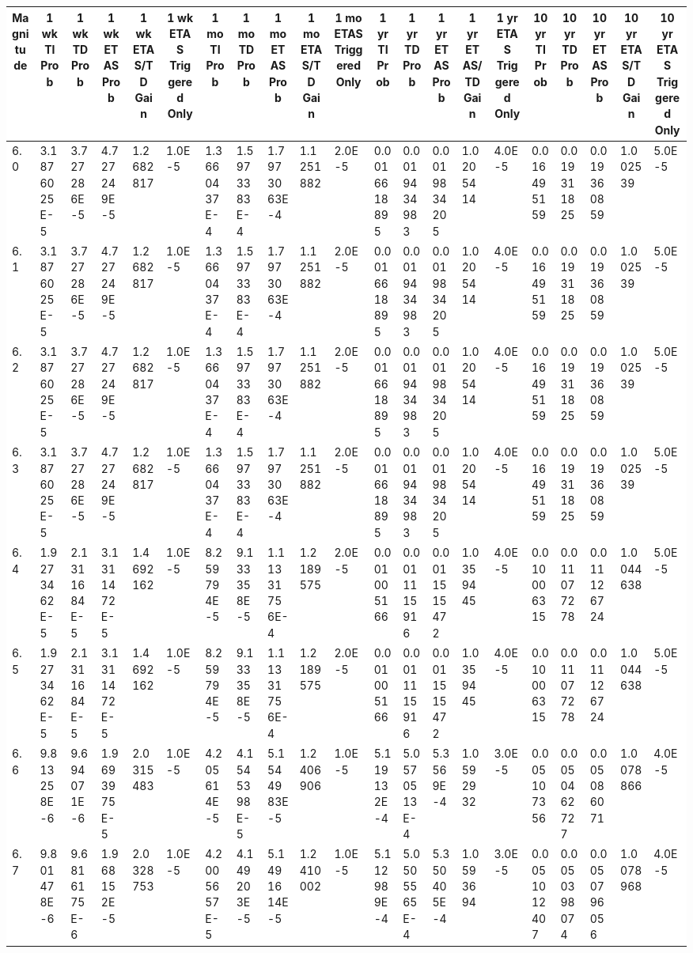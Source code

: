 
| Magnitude | 1 wk TI Prob | 1 wk TD Prob | 1 wk ETAS Prob | 1 wk ETAS/TD Gain | 1 wk ETAS Triggered Only | 1 mo TI Prob | 1 mo TD Prob | 1 mo ETAS Prob | 1 mo ETAS/TD Gain | 1 mo ETAS Triggered Only | 1 yr TI Prob | 1 yr TD Prob | 1 yr ETAS Prob | 1 yr ETAS/TD Gain | 1 yr ETAS Triggered Only | 10 yr TI Prob | 10 yr TD Prob | 10 yr ETAS Prob | 10 yr ETAS/TD Gain | 10 yr ETAS Triggered Only |
|-----|-----|-----|-----|-----|-----|-----|-----|-----|-----|-----|-----|-----|-----|-----|-----|-----|-----|-----|-----|-----|
| 6.0 | 3.1876025E-5 | 3.727286E-5 | 4.727249E-5 | 1.2682817 | 1.0E-5 | 1.3660437E-4 | 1.5973383E-4 | 1.7973063E-4 | 1.1251882 | 2.0E-5 | 0.0016618895 | 0.0019434983 | 0.0019834205 | 1.0205414 | 4.0E-5 | 0.016495159 | 0.019311825 | 0.019360859 | 1.002539 | 5.0E-5 |
| 6.1 | 3.1876025E-5 | 3.727286E-5 | 4.727249E-5 | 1.2682817 | 1.0E-5 | 1.3660437E-4 | 1.5973383E-4 | 1.7973063E-4 | 1.1251882 | 2.0E-5 | 0.0016618895 | 0.0019434983 | 0.0019834205 | 1.0205414 | 4.0E-5 | 0.016495159 | 0.019311825 | 0.019360859 | 1.002539 | 5.0E-5 |
| 6.2 | 3.1876025E-5 | 3.727286E-5 | 4.727249E-5 | 1.2682817 | 1.0E-5 | 1.3660437E-4 | 1.5973383E-4 | 1.7973063E-4 | 1.1251882 | 2.0E-5 | 0.0016618895 | 0.0019434983 | 0.0019834205 | 1.0205414 | 4.0E-5 | 0.016495159 | 0.019311825 | 0.019360859 | 1.002539 | 5.0E-5 |
| 6.3 | 3.1876025E-5 | 3.727286E-5 | 4.727249E-5 | 1.2682817 | 1.0E-5 | 1.3660437E-4 | 1.5973383E-4 | 1.7973063E-4 | 1.1251882 | 2.0E-5 | 0.0016618895 | 0.0019434983 | 0.0019834205 | 1.0205414 | 4.0E-5 | 0.016495159 | 0.019311825 | 0.019360859 | 1.002539 | 5.0E-5 |
| 6.4 | 1.9273462E-5 | 2.1311684E-5 | 3.1311472E-5 | 1.4692162 | 1.0E-5 | 8.259794E-5 | 9.133358E-5 | 1.11331756E-4 | 1.2189575 | 2.0E-5 | 0.001005166 | 0.0011115916 | 0.0011515472 | 1.0359445 | 4.0E-5 | 0.010006315 | 0.011077278 | 0.011126724 | 1.0044638 | 5.0E-5 |
| 6.5 | 1.9273462E-5 | 2.1311684E-5 | 3.1311472E-5 | 1.4692162 | 1.0E-5 | 8.259794E-5 | 9.133358E-5 | 1.11331756E-4 | 1.2189575 | 2.0E-5 | 0.001005166 | 0.0011115916 | 0.0011515472 | 1.0359445 | 4.0E-5 | 0.010006315 | 0.011077278 | 0.011126724 | 1.0044638 | 5.0E-5 |
| 6.6 | 9.813258E-6 | 9.694071E-6 | 1.9693975E-5 | 2.0315483 | 1.0E-5 | 4.205614E-5 | 4.1545398E-5 | 5.1544983E-5 | 1.2406906 | 1.0E-5 | 5.119132E-4 | 5.0570513E-4 | 5.3569E-4 | 1.0592932 | 3.0E-5 | 0.005107356 | 0.0050462727 | 0.005086071 | 1.0078866 | 4.0E-5 |
| 6.7 | 9.801478E-6 | 9.6816175E-6 | 1.968152E-5 | 2.0328753 | 1.0E-5 | 4.2005657E-5 | 4.149203E-5 | 5.1491614E-5 | 1.2410002 | 1.0E-5 | 5.112989E-4 | 5.0505565E-4 | 5.350405E-4 | 1.0593694 | 3.0E-5 | 0.0051012407 | 0.0050398074 | 0.0050796056 | 1.0078968 | 4.0E-5 |
